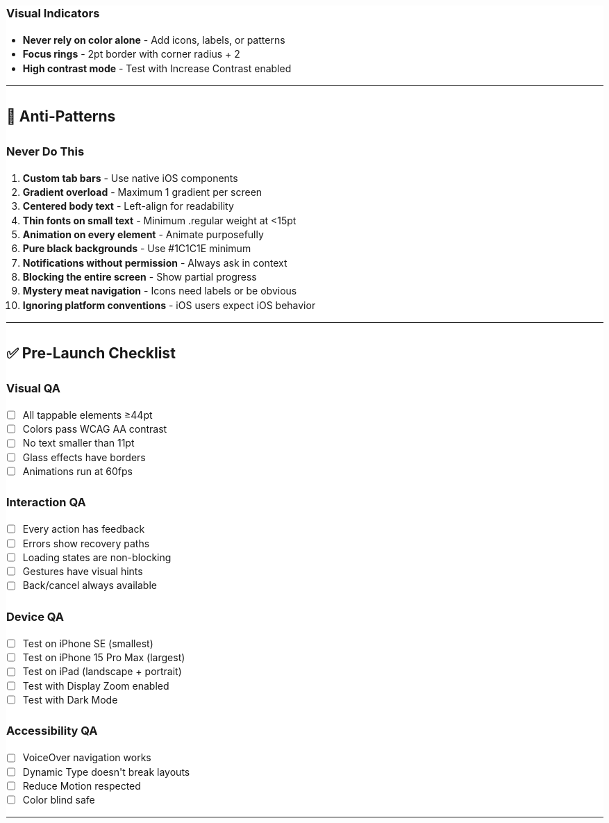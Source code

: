 ### Visual Indicators
- **Never rely on color alone** - Add icons, labels, or patterns
- **Focus rings** - 2pt border with corner radius + 2
- **High contrast mode** - Test with Increase Contrast enabled

---

## 🚫 Anti-Patterns

### Never Do This
1. **Custom tab bars** - Use native iOS components
2. **Gradient overload** - Maximum 1 gradient per screen
3. **Centered body text** - Left-align for readability
4. **Thin fonts on small text** - Minimum .regular weight at <15pt
5. **Animation on every element** - Animate purposefully
6. **Pure black backgrounds** - Use #1C1C1E minimum
7. **Notifications without permission** - Always ask in context
8. **Blocking the entire screen** - Show partial progress
9. **Mystery meat navigation** - Icons need labels or be obvious
10. **Ignoring platform conventions** - iOS users expect iOS behavior

---

## ✅ Pre-Launch Checklist

### Visual QA
- [ ] All tappable elements ≥44pt
- [ ] Colors pass WCAG AA contrast
- [ ] No text smaller than 11pt
- [ ] Glass effects have borders
- [ ] Animations run at 60fps

### Interaction QA
- [ ] Every action has feedback
- [ ] Errors show recovery paths
- [ ] Loading states are non-blocking
- [ ] Gestures have visual hints
- [ ] Back/cancel always available

### Device QA
- [ ] Test on iPhone SE (smallest)
- [ ] Test on iPhone 15 Pro Max (largest)
- [ ] Test on iPad (landscape + portrait)
- [ ] Test with Display Zoom enabled
- [ ] Test with Dark Mode

### Accessibility QA
- [ ] VoiceOver navigation works
- [ ] Dynamic Type doesn't break layouts
- [ ] Reduce Motion respected
- [ ] Color blind safe

---